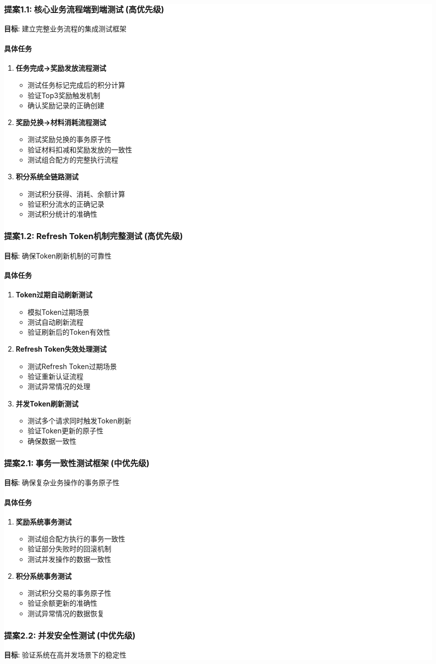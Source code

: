 ### 提案1.1: 核心业务流程端到端测试 (高优先级)
**目标**: 建立完整业务流程的集成测试框架

#### 具体任务
1. **任务完成→奖励发放流程测试**
   - 测试任务标记完成后的积分计算
   - 验证Top3奖励触发机制
   - 确认奖励记录的正确创建

2. **奖励兑换→材料消耗流程测试**
   - 测试奖励兑换的事务原子性
   - 验证材料扣减和奖励发放的一致性
   - 测试组合配方的完整执行流程

3. **积分系统全链路测试**
   - 测试积分获得、消耗、余额计算
   - 验证积分流水的正确记录
   - 测试积分统计的准确性

### 提案1.2: Refresh Token机制完整测试 (高优先级)
**目标**: 确保Token刷新机制的可靠性

#### 具体任务
1. **Token过期自动刷新测试**
   - 模拟Token过期场景
   - 测试自动刷新流程
   - 验证刷新后的Token有效性

2. **Refresh Token失效处理测试**
   - 测试Refresh Token过期场景
   - 验证重新认证流程
   - 测试异常情况的处理

3. **并发Token刷新测试**
   - 测试多个请求同时触发Token刷新
   - 验证Token更新的原子性
   - 确保数据一致性

### 提案2.1: 事务一致性测试框架 (中优先级)
**目标**: 确保复杂业务操作的事务原子性

#### 具体任务
1. **奖励系统事务测试**
   - 测试组合配方执行的事务一致性
   - 验证部分失败时的回滚机制
   - 测试并发操作的数据一致性

2. **积分系统事务测试**
   - 测试积分交易的事务原子性
   - 验证余额更新的准确性
   - 测试异常情况的数据恢复

### 提案2.2: 并发安全性测试 (中优先级)
**目标**: 验证系统在高并发场景下的稳定性
